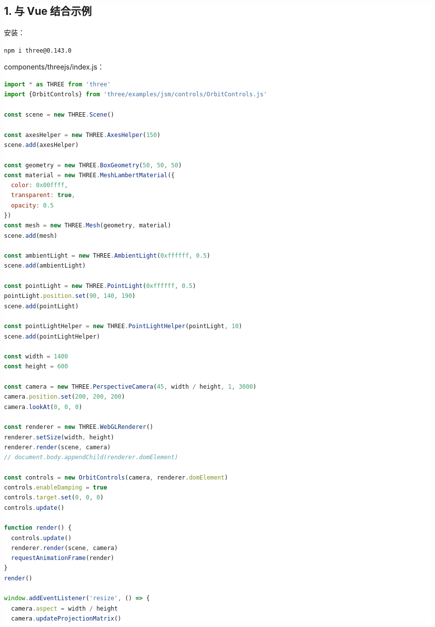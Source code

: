 ## 1. 与 Vue 结合示例

安装：

```bash
npm i three@0.143.0
```

components/threejs/index.js：

```js
import * as THREE from 'three'
import {OrbitControls} from 'three/examples/jsm/controls/OrbitControls.js'

const scene = new THREE.Scene()

const axesHelper = new THREE.AxesHelper(150)
scene.add(axesHelper)

const geometry = new THREE.BoxGeometry(50, 50, 50)
const material = new THREE.MeshLambertMaterial({
  color: 0x00ffff,
  transparent: true,
  opacity: 0.5
})
const mesh = new THREE.Mesh(geometry, material)
scene.add(mesh)

const ambientLight = new THREE.AmbientLight(0xffffff, 0.5)
scene.add(ambientLight)

const pointLight = new THREE.PointLight(0xffffff, 0.5)
pointLight.position.set(90, 140, 190)
scene.add(pointLight)

const pointLightHelper = new THREE.PointLightHelper(pointLight, 10)
scene.add(pointLightHelper)

const width = 1400
const height = 600

const camera = new THREE.PerspectiveCamera(45, width / height, 1, 3000)
camera.position.set(200, 200, 200)
camera.lookAt(0, 0, 0)

const renderer = new THREE.WebGLRenderer()
renderer.setSize(width, height)
renderer.render(scene, camera)
// document.body.appendChild(renderer.domElement)

const controls = new OrbitControls(camera, renderer.domElement)
controls.enableDamping = true
controls.target.set(0, 0, 0)
controls.update()

function render() {
  controls.update()
  renderer.render(scene, camera)
  requestAnimationFrame(render)
}
render()

window.addEventListener('resize', () => {
  camera.aspect = width / height
  camera.updateProjectionMatrix()
```